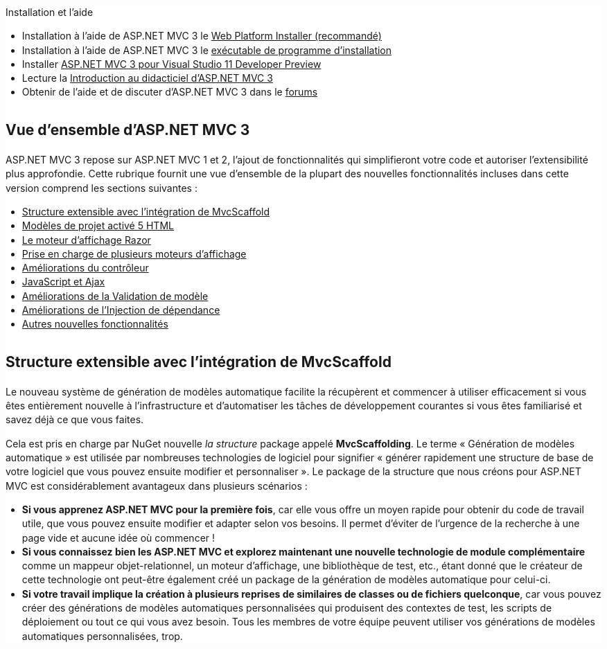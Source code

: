 Installation et l’aide

- Installation à l’aide de ASP.NET MVC 3 le [Web Platform Installer (recommandé)](https://www.microsoft.com/web/handlers/webpi.ashx?command=getinstallerredirect&appid=MVC3)
- Installation à l’aide de ASP.NET MVC 3 le [exécutable de programme d’installation](https://go.microsoft.com/fwlink/?LinkID=208140)
- Installer [ASP.NET MVC 3 pour Visual Studio 11 Developer Preview](https://go.microsoft.com/fwlink/?LinkID=208140)
- Lecture la [Introduction au didacticiel d’ASP.NET MVC 3](overview/older-versions/getting-started-with-aspnet-mvc3/cs/intro-to-aspnet-mvc-3.md)
- Obtenir de l’aide et de discuter d’ASP.NET MVC 3 dans le [forums](https://forums.asp.net/1146.aspx)

<a id="overview"></a>
## <a name="aspnet-mvc-3-overview"></a>Vue d’ensemble d’ASP.NET MVC 3

ASP.NET MVC 3 repose sur ASP.NET MVC 1 et 2, l’ajout de fonctionnalités qui simplifieront votre code et autoriser l’extensibilité plus approfondie. Cette rubrique fournit une vue d’ensemble de la plupart des nouvelles fonctionnalités incluses dans cette version comprend les sections suivantes :

- [Structure extensible avec l’intégration de MvcScaffold](#BM_MvcScaffolding)
- [Modèles de projet activé 5 HTML](#BM_HTML5)
- [Le moteur d’affichage Razor](#BM_TheRazorViewEngine)
- [Prise en charge de plusieurs moteurs d’affichage](#BM_Support_for_Multiple_View_Engines)
- [Améliorations du contrôleur](#BM_Controller_Improvements)
- [JavaScript et Ajax](#BM_JavaScript_and_Ajax_Improvements)
- [Améliorations de la Validation de modèle](#BM_Model_Validation_Improvements)
- [Améliorations de l’Injection de dépendance](#BM_Dependency_Injection_Improvements)
- [Autres nouvelles fonctionnalités](#BM_Other_New_Features)

<a id="BM_MvcScaffolding"></a>

## <a name="extensible-scaffolding-with-mvcscaffold-integration"></a>Structure extensible avec l’intégration de MvcScaffold

Le nouveau système de génération de modèles automatique facilite la récupèrent et commencer à utiliser efficacement si vous êtes entièrement nouvelle à l’infrastructure et d’automatiser les tâches de développement courantes si vous êtes familiarisé et savez déjà ce que vous faites.

Cela est pris en charge par NuGet nouvelle *la structure* package appelé **MvcScaffolding**. Le terme « Génération de modèles automatique » est utilisée par nombreuses technologies de logiciel pour signifier « générer rapidement une structure de base de votre logiciel que vous pouvez ensuite modifier et personnaliser ». Le package de la structure que nous créons pour ASP.NET MVC est considérablement avantageux dans plusieurs scénarios :

- **Si vous apprenez ASP.NET MVC pour la première fois**, car elle vous offre un moyen rapide pour obtenir du code de travail utile, que vous pouvez ensuite modifier et adapter selon vos besoins. Il permet d’éviter de l’urgence de la recherche à une page vide et aucune idée où commencer !
- **Si vous connaissez bien les ASP.NET MVC et explorez maintenant une nouvelle technologie de module complémentaire** comme un mappeur objet-relationnel, un moteur d’affichage, une bibliothèque de test, etc., étant donné que le créateur de cette technologie ont peut-être également créé un package de la génération de modèles automatique pour celui-ci.
- **Si votre travail implique la création à plusieurs reprises de similaires de classes ou de fichiers quelconque**, car vous pouvez créer des générations de modèles automatiques personnalisées qui produisent des contextes de test, les scripts de déploiement ou tout ce qui vous avez besoin. Tous les membres de votre équipe peuvent utiliser vos générations de modèles automatiques personnalisées, trop.
